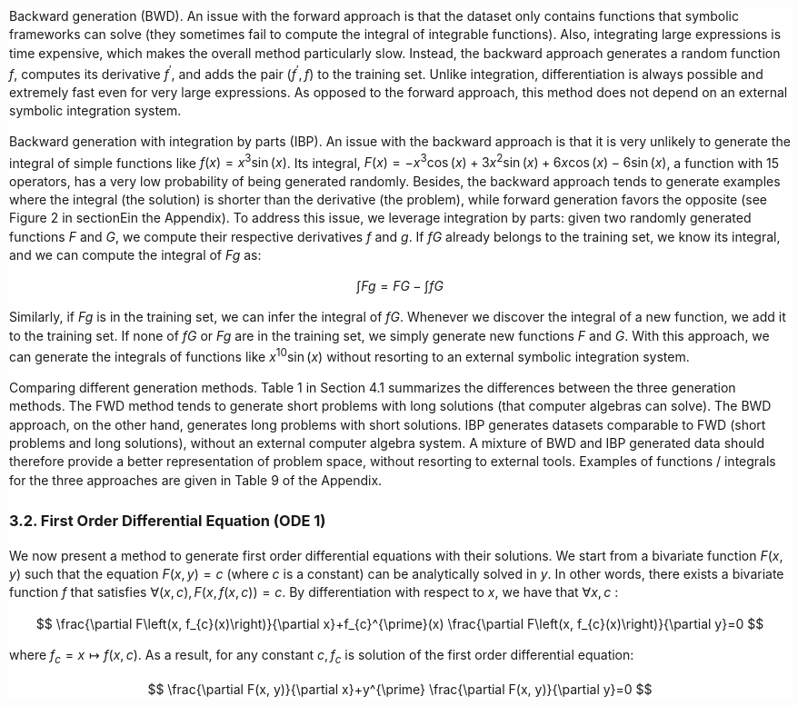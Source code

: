 Backward generation (BWD). An issue with the forward approach is that the dataset only contains functions that symbolic frameworks can solve (they sometimes fail to compute the integral of integrable functions). Also, integrating large expressions is time expensive, which makes the overall method particularly slow. Instead, the backward approach generates a random function $f$, computes its derivative $f^{\prime}$, and adds the pair $\left(f^{\prime}, f\right)$ to the training set. Unlike integration, differentiation is always possible and extremely fast even for very large expressions. As opposed to the forward approach, this method does not depend on an external symbolic integration system.

Backward generation with integration by parts (IBP). An issue with the backward approach is that it is very unlikely to generate the integral of simple functions like $f(x)=x^{3} \sin (x)$. Its integral, $F(x)=-x^{3} \cos (x)+3 x^{2} \sin (x)+6 x \cos (x)-6 \sin (x)$, a function with 15 operators, has a very low probability of being generated randomly. Besides, the backward approach tends to generate examples where the integral (the solution) is shorter than the derivative (the problem), while forward generation favors the opposite (see Figure 2 in sectionEin the Appendix). To address this issue, we leverage integration by parts: given two randomly generated functions $F$ and $G$, we compute their respective derivatives $f$ and $g$. If $f G$ already belongs to the training set, we know its integral, and we can compute the integral of $F g$ as:

$$
\int F g=F G-\int f G
$$

Similarly, if $F g$ is in the training set, we can infer the integral of $f G$. Whenever we discover the integral of a new function, we add it to the training set. If none of $f G$ or $F g$ are in the training set, we simply generate new functions $F$ and $G$. With this approach, we can generate the integrals of functions like $x^{10} \sin (x)$ without resorting to an external symbolic integration system.

Comparing different generation methods. Table 1 in Section 4.1 summarizes the differences between the three generation methods. The FWD method tends to generate short problems with long solutions (that computer algebras can solve). The BWD approach, on the other hand, generates long problems with short solutions. IBP generates datasets comparable to FWD (short problems and long solutions), without an external computer algebra system. A mixture of BWD and IBP generated data should therefore provide a better representation of problem space, without resorting to external tools. Examples of functions / integrals for the three approaches are given in Table 9 of the Appendix.

### 3.2. First Order Differential Equation (ODE 1)

We now present a method to generate first order differential equations with their solutions. We start from a bivariate function $F(x, y)$ such that the equation $F(x, y)=c$ (where $c$ is a constant) can be analytically solved in $y$. In other words, there exists a bivariate function $f$ that satisfies $\forall(x, c), F(x, f(x, c))=c$. By differentiation with respect to $x$, we have that $\forall x, c$ :

$$
\frac{\partial F\left(x, f_{c}(x)\right)}{\partial x}+f_{c}^{\prime}(x) \frac{\partial F\left(x, f_{c}(x)\right)}{\partial y}=0
$$

where $f_{c}=x \mapsto f(x, c)$. As a result, for any constant $c, f_{c}$ is solution of the first order differential equation:

$$
\frac{\partial F(x, y)}{\partial x}+y^{\prime} \frac{\partial F(x, y)}{\partial y}=0
$$

